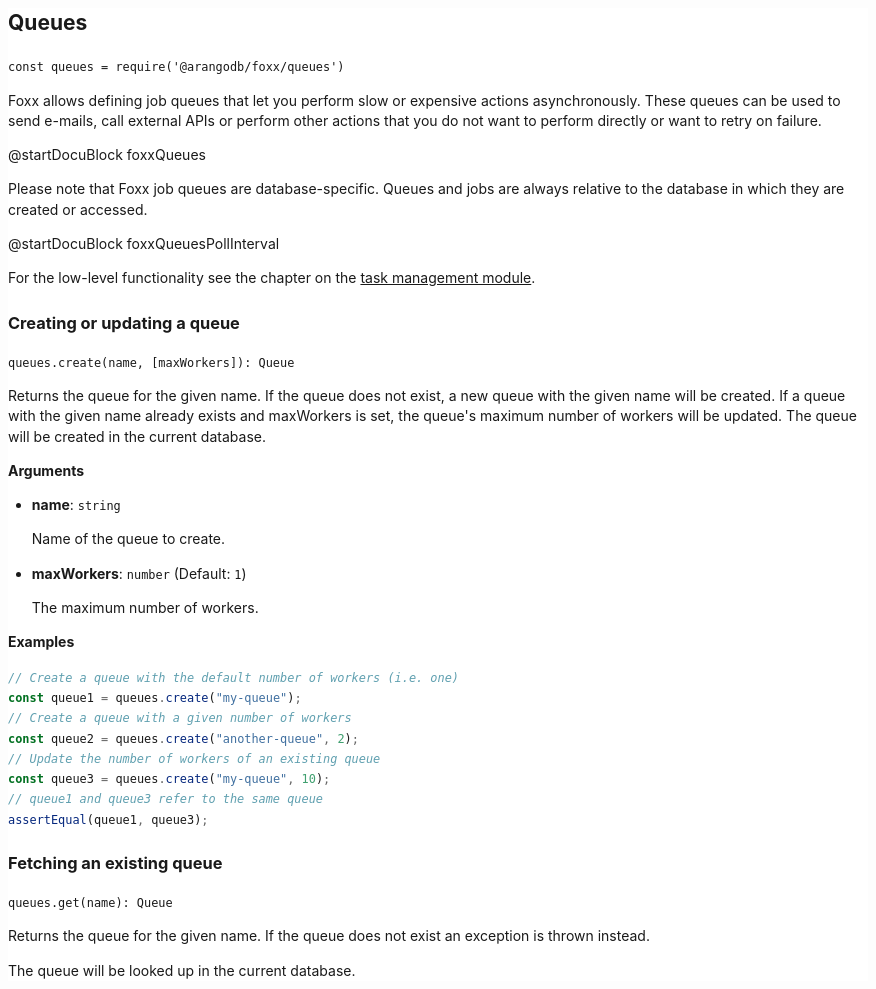 Queues
------

`const queues = require('@arangodb/foxx/queues')`

Foxx allows defining job queues that let you perform slow or expensive actions asynchronously. These queues can be used to send e-mails, call external APIs or perform other actions that you do not want to perform directly or want to retry on failure.

@startDocuBlock foxxQueues

Please note that Foxx job queues are database-specific. Queues and jobs are always relative to the database in which they are created or accessed.

@startDocuBlock foxxQueuesPollInterval

For the low-level functionality see the chapter on the [task management module](../Appendix/JavaScriptModules/Tasks.md).

### Creating or updating a queue

`queues.create(name, [maxWorkers]): Queue`

Returns the queue for the given name. If the queue does not exist, a new queue with the given name will be created. If a queue with the given name already exists and maxWorkers is set, the queue's maximum number of workers will be updated.
The queue will be created in the current database.

**Arguments**

* **name**: `string`

  Name of the queue to create.

* **maxWorkers**: `number` (Default: `1`)

  The maximum number of workers.

**Examples**

```js
// Create a queue with the default number of workers (i.e. one)
const queue1 = queues.create("my-queue");
// Create a queue with a given number of workers
const queue2 = queues.create("another-queue", 2);
// Update the number of workers of an existing queue
const queue3 = queues.create("my-queue", 10);
// queue1 and queue3 refer to the same queue
assertEqual(queue1, queue3);
```

### Fetching an existing queue

`queues.get(name): Queue`

Returns the queue for the given name. If the queue does not exist an exception is thrown instead.

The queue will be looked up in the current database.
